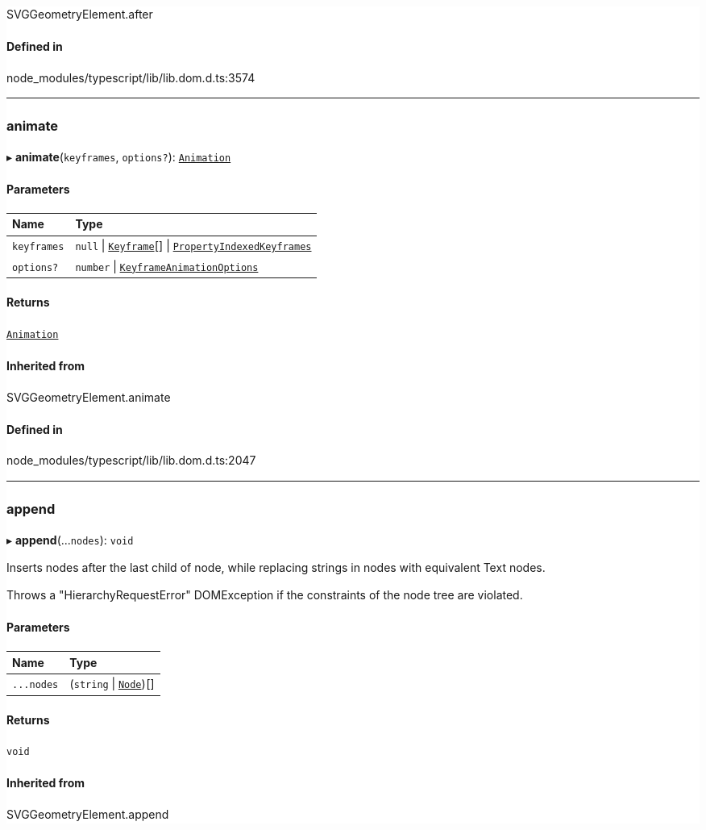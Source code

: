 SVGGeometryElement.after

#### Defined in

node_modules/typescript/lib/lib.dom.d.ts:3574

___

### animate

▸ **animate**(`keyframes`, `options?`): [`Animation`](../modules/input._internal_.md#animation)

#### Parameters

| Name | Type |
| :------ | :------ |
| `keyframes` | ``null`` \| [`Keyframe`](input._internal_.Keyframe.md)[] \| [`PropertyIndexedKeyframes`](input._internal_.PropertyIndexedKeyframes.md) |
| `options?` | `number` \| [`KeyframeAnimationOptions`](input._internal_.KeyframeAnimationOptions.md) |

#### Returns

[`Animation`](../modules/input._internal_.md#animation)

#### Inherited from

SVGGeometryElement.animate

#### Defined in

node_modules/typescript/lib/lib.dom.d.ts:2047

___

### append

▸ **append**(...`nodes`): `void`

Inserts nodes after the last child of node, while replacing strings in nodes with equivalent Text nodes.

Throws a "HierarchyRequestError" DOMException if the constraints of the node tree are violated.

#### Parameters

| Name | Type |
| :------ | :------ |
| `...nodes` | (`string` \| [`Node`](../modules/input._internal_.md#node))[] |

#### Returns

`void`

#### Inherited from

SVGGeometryElement.append
